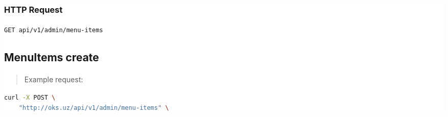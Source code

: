 ### HTTP Request
`GET api/v1/admin/menu-items`





## MenuItems create

> Example request:

```bash
curl -X POST \
    "http://oks.uz/api/v1/admin/menu-items" \
